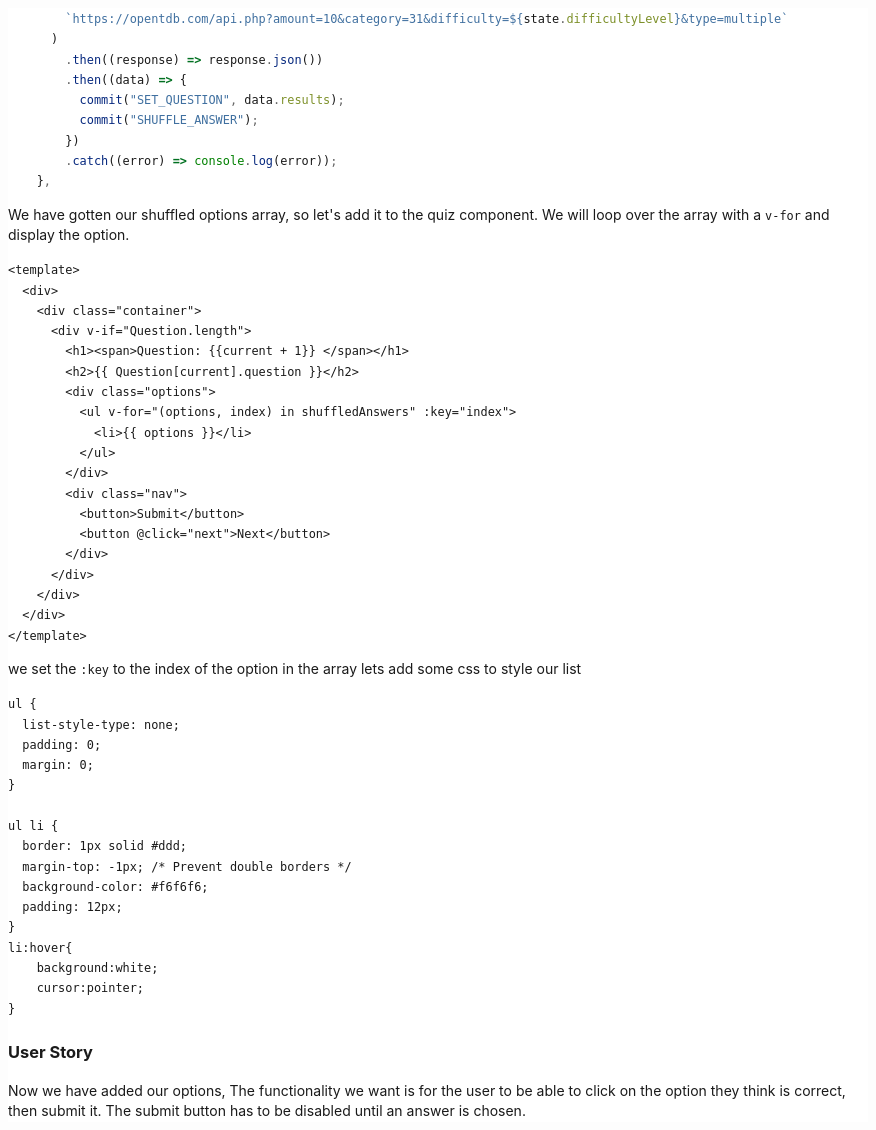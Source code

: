 ```javascript
        `https://opentdb.com/api.php?amount=10&category=31&difficulty=${state.difficultyLevel}&type=multiple`
      )
        .then((response) => response.json())
        .then((data) => {
          commit("SET_QUESTION", data.results);
          commit("SHUFFLE_ANSWER");
        })
        .catch((error) => console.log(error));
    },
```
We have gotten our shuffled options array, so let's add it to the quiz component. We will loop over the array with a `v-for` and display the option.
```
<template>
  <div>
    <div class="container">
      <div v-if="Question.length">
        <h1><span>Question: {{current + 1}} </span></h1>
        <h2>{{ Question[current].question }}</h2>
        <div class="options">
          <ul v-for="(options, index) in shuffledAnswers" :key="index">
            <li>{{ options }}</li>
          </ul>
        </div>
        <div class="nav">
          <button>Submit</button>
          <button @click="next">Next</button>
        </div>
      </div>
    </div>
  </div>
</template>

```
we set the `:key` to the index of the option in the array
lets add some css to style our list
```
ul {
  list-style-type: none;
  padding: 0;
  margin: 0;
}

ul li {
  border: 1px solid #ddd;
  margin-top: -1px; /* Prevent double borders */
  background-color: #f6f6f6;
  padding: 12px;
}
li:hover{
    background:white;
    cursor:pointer;
}
```
### User Story
Now we have added our options, The functionality we want is for the user to be able to click on the option they think is correct, then submit it. The submit button has to be disabled until an answer is chosen.
